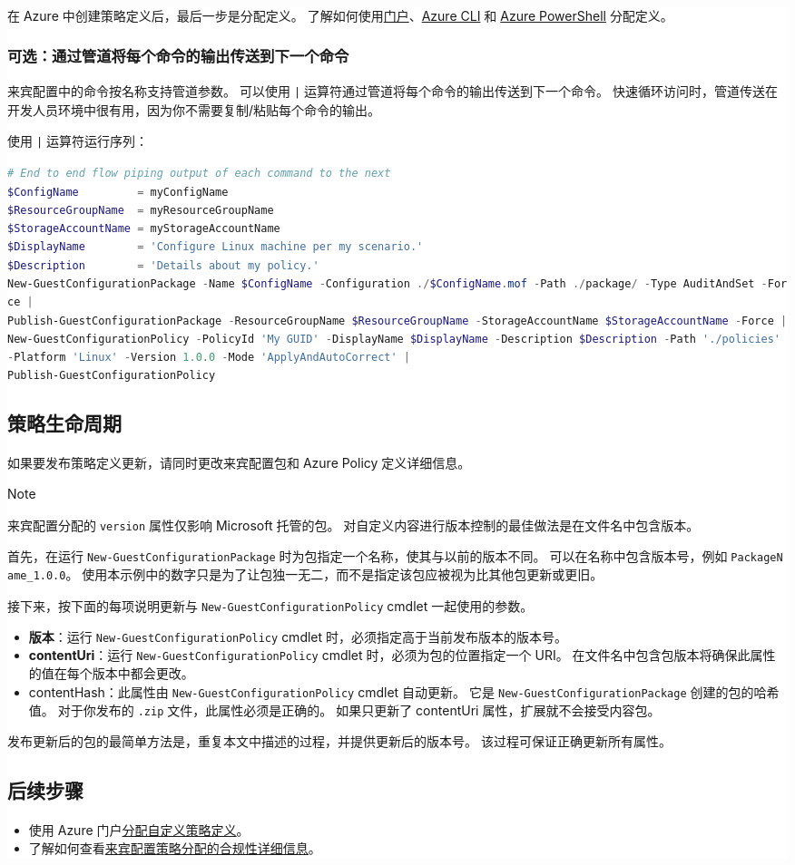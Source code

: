在 Azure 中创建策略定义后，最后一步是分配定义。 了解如何使用[门户](../assign-policy-portal.md)、[Azure CLI](../assign-policy-azurecli.md) 和 [Azure PowerShell](../assign-policy-powershell.md) 分配定义。

### <a name="optional-piping-output-from-each-command-to-the-next"></a>可选：通过管道将每个命令的输出传送到下一个命令

来宾配置中的命令按名称支持管道参数。
可以使用 `|` 运算符通过管道将每个命令的输出传送到下一个命令。
快速循环访问时，管道传送在开发人员环境中很有用，因为你不需要复制/粘贴每个命令的输出。

使用 `|` 运算符运行序列：

```powershell
# End to end flow piping output of each command to the next
$ConfigName         = myConfigName
$ResourceGroupName  = myResourceGroupName
$StorageAccountName = myStorageAccountName
$DisplayName        = 'Configure Linux machine per my scenario.'
$Description        = 'Details about my policy.'
New-GuestConfigurationPackage -Name $ConfigName -Configuration ./$ConfigName.mof -Path ./package/ -Type AuditAndSet -Force |
Publish-GuestConfigurationPackage -ResourceGroupName $ResourceGroupName -StorageAccountName $StorageAccountName -Force |
New-GuestConfigurationPolicy -PolicyId 'My GUID' -DisplayName $DisplayName -Description $Description -Path './policies' -Platform 'Linux' -Version 1.0.0 -Mode 'ApplyAndAutoCorrect' |
Publish-GuestConfigurationPolicy
```

## <a name="policy-lifecycle"></a>策略生命周期

如果要发布策略定义更新，请同时更改来宾配置包和 Azure Policy 定义详细信息。

> [!NOTE]
> 来宾配置分配的 `version` 属性仅影响 Microsoft 托管的包。 对自定义内容进行版本控制的最佳做法是在文件名中包含版本。

首先，在运行 `New-GuestConfigurationPackage` 时为包指定一个名称，使其与以前的版本不同。 可以在名称中包含版本号，例如 `PackageName_1.0.0`。 使用本示例中的数字只是为了让包独一无二，而不是指定该包应被视为比其他包更新或更旧。

接下来，按下面的每项说明更新与 `New-GuestConfigurationPolicy` cmdlet 一起使用的参数。

- **版本**：运行 `New-GuestConfigurationPolicy` cmdlet 时，必须指定高于当前发布版本的版本号。
- **contentUri**：运行 `New-GuestConfigurationPolicy` cmdlet 时，必须为包的位置指定一个 URI。 在文件名中包含包版本将确保此属性的值在每个版本中都会更改。
- contentHash：此属性由 `New-GuestConfigurationPolicy` cmdlet 自动更新。 它是 `New-GuestConfigurationPackage` 创建的包的哈希值。 对于你发布的 `.zip` 文件，此属性必须是正确的。 如果只更新了 contentUri 属性，扩展就不会接受内容包。

发布更新后的包的最简单方法是，重复本文中描述的过程，并提供更新后的版本号。 该过程可保证正确更新所有属性。

## <a name="next-steps"></a>后续步骤

- 使用 Azure 门户[分配自定义策略定义](../assign-policy-portal.md)。
- 了解如何查看[来宾配置策略分配的合规性详细信息](./determine-non-compliance.md#compliance-details-for-guest-configuration)。
